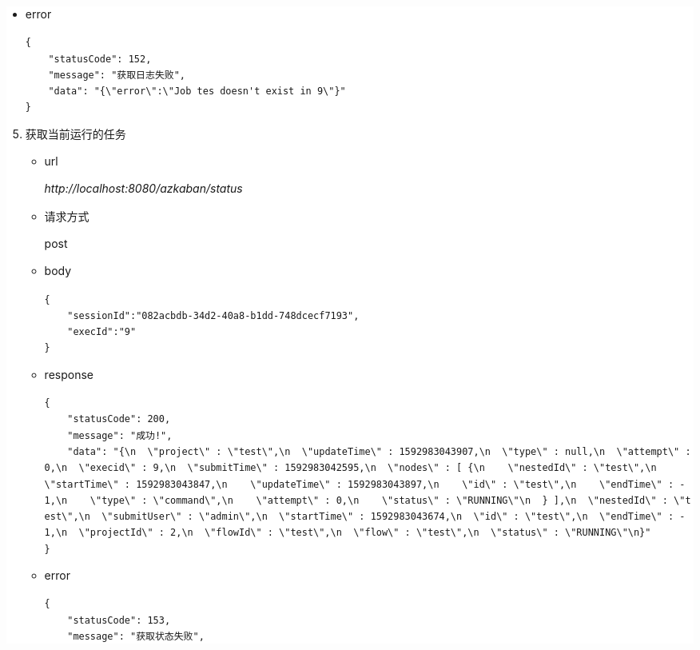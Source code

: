 
   - error

     ```
     {
         "statusCode": 152,
         "message": "获取日志失败",
         "data": "{\"error\":\"Job tes doesn't exist in 9\"}"
     }
     ```

5. 获取当前运行的任务

   - url

     *http://localhost:8080/azkaban/status*

   - 请求方式

     post

   - body

     ```
     {
         "sessionId":"082acbdb-34d2-40a8-b1dd-748dcecf7193",
         "execId":"9"
     }
     ```

     

   - response

     ```
     {
         "statusCode": 200,
         "message": "成功!",
         "data": "{\n  \"project\" : \"test\",\n  \"updateTime\" : 1592983043907,\n  \"type\" : null,\n  \"attempt\" : 0,\n  \"execid\" : 9,\n  \"submitTime\" : 1592983042595,\n  \"nodes\" : [ {\n    \"nestedId\" : \"test\",\n    \"startTime\" : 1592983043847,\n    \"updateTime\" : 1592983043897,\n    \"id\" : \"test\",\n    \"endTime\" : -1,\n    \"type\" : \"command\",\n    \"attempt\" : 0,\n    \"status\" : \"RUNNING\"\n  } ],\n  \"nestedId\" : \"test\",\n  \"submitUser\" : \"admin\",\n  \"startTime\" : 1592983043674,\n  \"id\" : \"test\",\n  \"endTime\" : -1,\n  \"projectId\" : 2,\n  \"flowId\" : \"test\",\n  \"flow\" : \"test\",\n  \"status\" : \"RUNNING\"\n}"
     }
     ```

     

   - error

     ```
     {
         "statusCode": 153,
         "message": "获取状态失败",